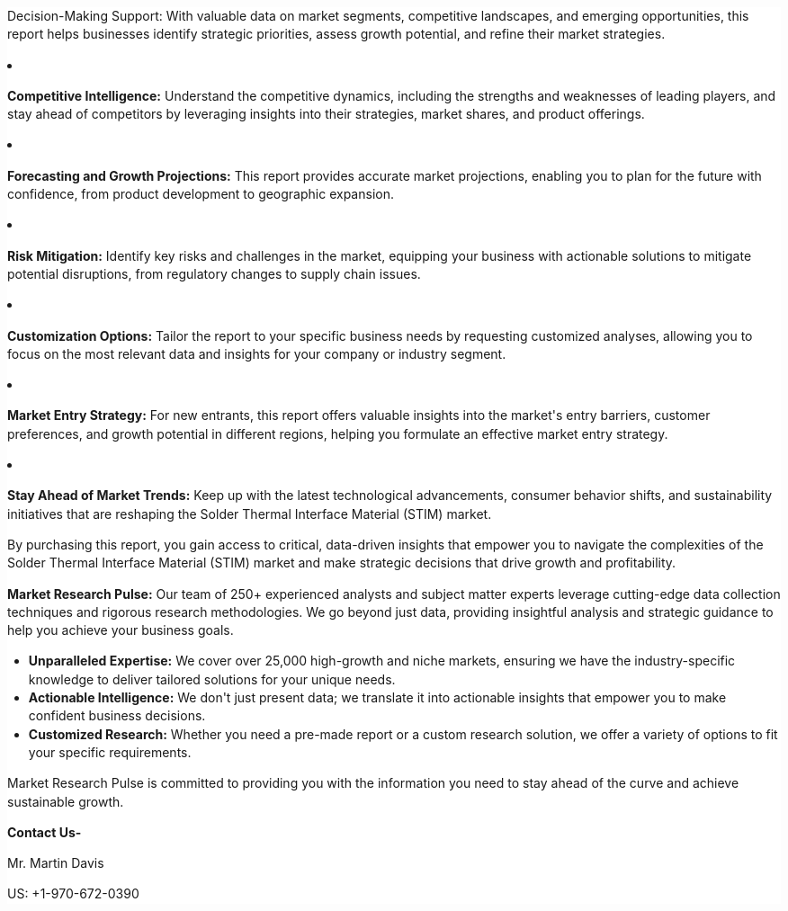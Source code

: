 Decision-Making Support:</strong> With valuable data on market segments, competitive landscapes, and emerging opportunities, this report helps businesses identify strategic priorities, assess growth potential, and refine their market strategies.</p></li><li><p><strong>Competitive Intelligence:</strong> Understand the competitive dynamics, including the strengths and weaknesses of leading players, and stay ahead of competitors by leveraging insights into their strategies, market shares, and product offerings.</p></li><li><p><strong>Forecasting and Growth Projections:</strong> This report provides accurate market projections, enabling you to plan for the future with confidence, from product development to geographic expansion.</p></li><li><p><strong>Risk Mitigation:</strong> Identify key risks and challenges in the market, equipping your business with actionable solutions to mitigate potential disruptions, from regulatory changes to supply chain issues.</p></li><li><p><strong>Customization Options:</strong> Tailor the report to your specific business needs by requesting customized analyses, allowing you to focus on the most relevant data and insights for your company or industry segment.</p></li><li><p><strong>Market Entry Strategy:</strong> For new entrants, this report offers valuable insights into the market's entry barriers, customer preferences, and growth potential in different regions, helping you formulate an effective market entry strategy.</p></li><li><p><strong>Stay Ahead of Market Trends:</strong> Keep up with the latest technological advancements, consumer behavior shifts, and sustainability initiatives that are reshaping the Solder Thermal Interface Material (STIM) market.</p></li></ol><p>By purchasing this report, you gain access to critical, data-driven insights that empower you to navigate the complexities of the Solder Thermal Interface Material (STIM) market and make strategic decisions that drive growth and profitability.</p><p><strong>Market Research Pulse:</strong>&nbsp;Our team of 250+ experienced analysts and subject matter experts leverage cutting-edge data collection techniques and rigorous research methodologies. We go beyond just data, providing insightful analysis and strategic guidance to help you achieve your business goals.</p><ul><li><strong>Unparalleled Expertise:</strong>&nbsp;We cover over 25,000 high-growth and niche markets, ensuring we have the industry-specific knowledge to deliver tailored solutions for your unique needs.</li><li><strong>Actionable Intelligence:</strong>&nbsp;We don't just present data; we translate it into actionable insights that empower you to make confident business decisions.</li><li><strong>Customized Research:</strong>&nbsp;Whether you need a pre-made report or a custom research solution, we offer a variety of options to fit your specific requirements.</li></ul><p>Market Research Pulse is committed to providing you with the information you need to stay ahead of the curve and achieve sustainable growth.</p><p><strong>Contact Us-</strong></p><p>Mr. Martin Davis</p><p>US: +1-970-672-0390</p>
